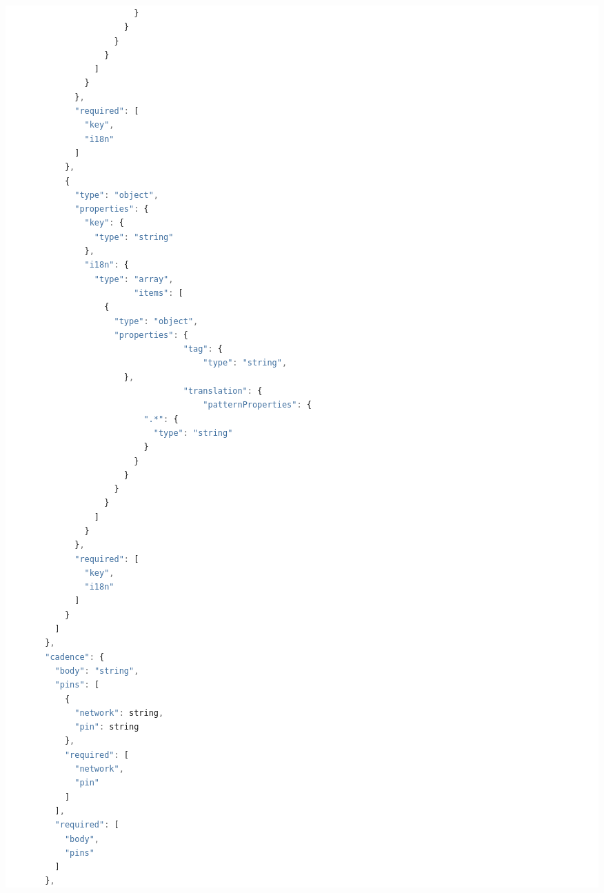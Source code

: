 ```javascript
                          }
                        }
                      }
                    }
                  ]
                }
              },
              "required": [
                "key",
                "i18n"
              ]
            },
            {
              "type": "object",
              "properties": {
                "key": {
                  "type": "string"
                },
                "i18n": {
                  "type": "array",
				          "items": [
                    {
                      "type": "object",
                      "properties": {
						            "tag": {
							            "type": "string",
                        },
						            "translation": {
							            "patternProperties": {
                            ".*": {
                              "type": "string"
                            }
                          }
                        }
                      }
                    }
                  ]
                }
              },
              "required": [
                "key",
                "i18n"
              ]
            }
          ]
        },
        "cadence": {
          "body": "string",
          "pins": [
            {
              "network": string,
              "pin": string
            },
            "required": [
              "network",
              "pin"
            ]
          ],
          "required": [
            "body",
            "pins"
          ]
        },
```